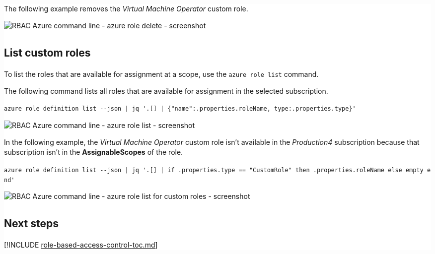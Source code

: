The following example removes the *Virtual Machine Operator* custom role.

![RBAC Azure command line - azure role delete - screenshot](./media/role-based-access-control-manage-access-azure-cli/4-azure-role-delete.png)

## List custom roles
To list the roles that are available for assignment at a scope, use the `azure role list` command.

The following command lists all roles that are available for assignment in the selected subscription.

```
azure role definition list --json | jq '.[] | {"name":.properties.roleName, type:.properties.type}'
```

![RBAC Azure command line - azure role list - screenshot](./media/role-based-access-control-manage-access-azure-cli/5-azure-role-list1.png)

In the following example, the *Virtual Machine Operator* custom role isn’t available in the *Production4* subscription because that subscription isn’t in the **AssignableScopes** of the role.

```
azure role definition list --json | jq '.[] | if .properties.type == "CustomRole" then .properties.roleName else empty end'
```

![RBAC Azure command line - azure role list for custom roles - screenshot](./media/role-based-access-control-manage-access-azure-cli/5-azure-role-list2.png)

## Next steps
[!INCLUDE [role-based-access-control-toc.md](../../includes/role-based-access-control-toc.md)]

